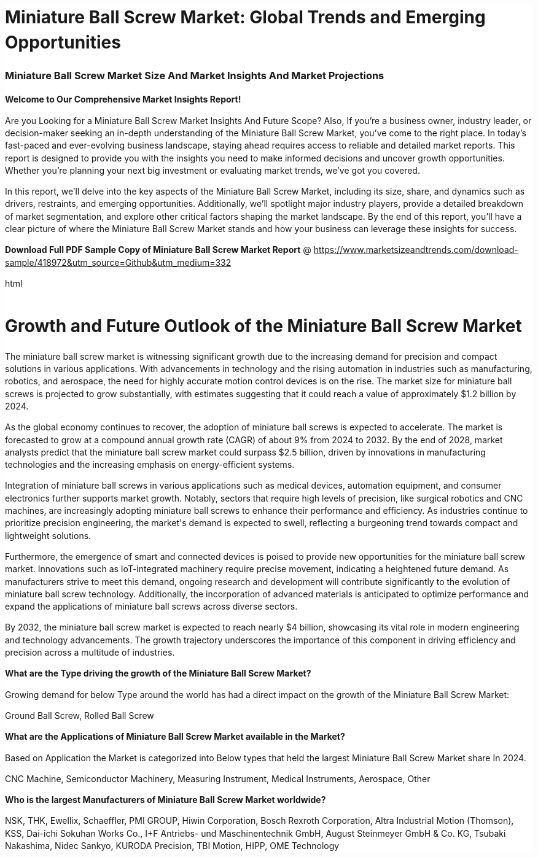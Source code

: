 <h1> Miniature Ball Screw Market: Global Trends and Emerging Opportunities</h1><div class="" data-test-id=""><h3><span class="">Miniature Ball Screw Market Size And Market Insights And Market Projections</span></h3></div><div class="" data-test-id=""><p><strong>Welcome to Our Comprehensive Market Insights Report!</strong></p><p>Are you Looking for a Miniature Ball Screw Market Insights And Future Scope? Also, If you&rsquo;re a business owner, industry leader, or decision-maker seeking an in-depth understanding of the Miniature Ball Screw Market, you&rsquo;ve come to the right place. In today&rsquo;s fast-paced and ever-evolving business landscape, staying ahead requires access to reliable and detailed market reports. This report is designed to provide you with the insights you need to make informed decisions and uncover growth opportunities. Whether you&rsquo;re planning your next big investment or evaluating market trends, we&rsquo;ve got you covered.</p><p>In this report, we&rsquo;ll delve into the key aspects of the Miniature Ball Screw Market, including its size, share, and dynamics such as drivers, restraints, and emerging opportunities. Additionally, we&rsquo;ll spotlight major industry players, provide a detailed breakdown of market segmentation, and explore other critical factors shaping the market landscape. By the end of this report, you&rsquo;ll have a clear picture of where the Miniature Ball Screw Market stands and how your business can leverage these insights for success.</p><p><strong>Download Full PDF Sample Copy of Miniature Ball Screw Market Report</strong> @ <a href="https://www.marketsizeandtrends.com/download-sample/418972&utm_source=Github&utm_medium=332" target="_blank">https://www.marketsizeandtrends.com/download-sample/418972&utm_source=Github&utm_medium=332</a></p></div><div class="" data-test-id=""><p><span class="">html<!DOCTYPE html><html lang="en"><head> <meta charset="UTF-8"> <meta name="viewport" content="width=device-width, initial-scale=1.0"> <title>Miniature Ball Screw Market Growth and Outlook</title></head><body> <h1>Growth and Future Outlook of the Miniature Ball Screw Market</h1> <p>The miniature ball screw market is witnessing significant growth due to the increasing demand for precision and compact solutions in various applications. With advancements in technology and the rising automation in industries such as manufacturing, robotics, and aerospace, the need for highly accurate motion control devices is on the rise. The market size for miniature ball screws is projected to grow substantially, with estimates suggesting that it could reach a value of approximately $1.2 billion by 2024.</p> <p>As the global economy continues to recover, the adoption of miniature ball screws is expected to accelerate. The market is forecasted to grow at a compound annual growth rate (CAGR) of about 9% from 2024 to 2032. By the end of 2028, market analysts predict that the miniature ball screw market could surpass $2.5 billion, driven by innovations in manufacturing technologies and the increasing emphasis on energy-efficient systems.</p> <p>Integration of miniature ball screws in various applications such as medical devices, automation equipment, and consumer electronics further supports market growth. Notably, sectors that require high levels of precision, like surgical robotics and CNC machines, are increasingly adopting miniature ball screws to enhance their performance and efficiency. As industries continue to prioritize precision engineering, the market's demand is expected to swell, reflecting a burgeoning trend towards compact and lightweight solutions.</p> <p> </p> <p>Furthermore, the emergence of smart and connected devices is poised to provide new opportunities for the miniature ball screw market. Innovations such as IoT-integrated machinery require precise movement, indicating a heightened future demand. As manufacturers strive to meet this demand, ongoing research and development will contribute significantly to the evolution of miniature ball screw technology. Additionally, the incorporation of advanced materials is anticipated to optimize performance and expand the applications of miniature ball screws across diverse sectors.</p> <p>By 2032, the miniature ball screw market is expected to reach nearly $4 billion, showcasing its vital role in modern engineering and technology advancements. The growth trajectory underscores the importance of this component in driving efficiency and precision across a multitude of industries.</p></body></html></span></p><p><strong><span class="">What are the&nbsp;Type driving the growth of the Miniature Ball Screw Market?</span></strong></p></div><div class="" data-test-id=""><p><span class="">Growing demand for below Type around the world has had a direct impact on the growth of the Miniature Ball Screw Market:</span></p></div><div class="" data-test-id=""><p>Ground Ball Screw, Rolled Ball Screw</p><p><span class=""><strong>What are the&nbsp;Applications&nbsp;of Miniature Ball Screw Market available in the Market?</strong></span></p></div><div class="" data-test-id=""><p><span class="">Based on Application the Market is categorized into Below types that held the largest Miniature Ball Screw Market share In 2024.</span></p></div><div class="" data-test-id=""><p><span class="">CNC Machine, Semiconductor Machinery, Measuring Instrument, Medical Instruments, Aerospace, Other</span></p><p><span class=""><strong>Who is the largest Manufacturers of Miniature Ball Screw Market worldwide?</strong></span></p></div><div class="" data-test-id=""><p><span class="">NSK, THK, Ewellix, Schaeffler, PMI GROUP, Hiwin Corporation, Bosch Rexroth Corporation, Altra Industrial Motion (Thomson), KSS, Dai-ichi Sokuhan Works Co., I+F Antriebs- und Maschinentechnik GmbH, August Steinmeyer GmbH & Co. KG, Tsubaki Nakashima, Nidec Sankyo, KURODA Precision, TBI Motion, HIPP, OME Technology